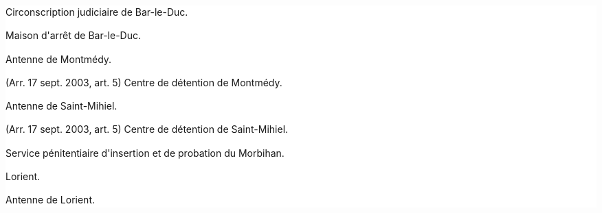</td>
      <td valign="top">

Circonscription judiciaire de Bar-le-Duc. 

</td>
    </tr>
    <tr>
      <td valign="top">
      </td><td valign="top">
      </td><td valign="top">
      </td><td valign="top">

Maison d'arrêt de Bar-le-Duc. 

</td>
    </tr>
    <tr>
      <td valign="top">
      </td><td valign="top">
      </td><td valign="top">

Antenne de Montmédy. 

</td>
      <td valign="top">

(Arr. 17 sept. 2003, art. 5) Centre de détention de Montmédy. 

</td>
    </tr>
    <tr>
      <td valign="top">
      </td><td valign="top">
      </td><td valign="top">

Antenne de Saint-Mihiel. 

</td>
      <td valign="top">

(Arr. 17 sept. 2003, art. 5) Centre de détention de Saint-Mihiel. 

</td>
    </tr>
    <tr>
      <td valign="top">

Service pénitentiaire d'insertion et de probation du Morbihan. 

</td>
      <td valign="top">

Lorient. 

</td>
      <td valign="top">

Antenne de Lorient. 
